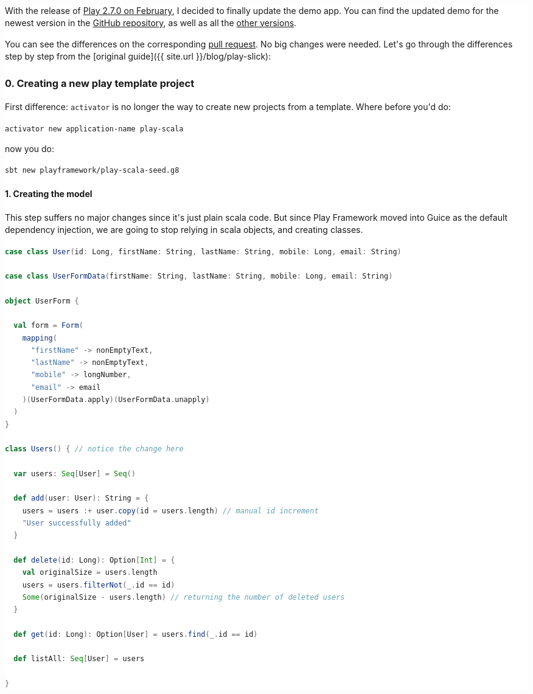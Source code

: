 With the release of [Play 2.7.0 on February](https://github.com/playframework/playframework/releases/tag/2.7.0), I decided to finally update the demo app. You can find the updated demo for the newest version in the [GitHub repository](https://github.com/pedrorijo91/play-slick3-steps), as well as all the [other versions](https://github.com/pedrorijo91/play-slick3-steps/branches).

You can see the differences on the corresponding [pull request](https://github.com/pedrorijo91/play-slick3-steps/pull/11). No big changes were needed. Let's go through the differences step by step from the [original guide]({{ site.url }}/blog/play-slick):

### 0. Creating a new play template project

First difference: `activator` is no longer the way to create new projects from a template. Where before you'd do:

~~~
activator new application-name play-scala
~~~

now you do:

~~~
sbt new playframework/play-scala-seed.g8
~~~

#### 1. Creating the model

This step suffers no major changes since it's just plain scala code. But since Play Framework moved into Guice as the default dependency injection, we are going to stop relying in scala objects, and creating classes.

~~~scala
case class User(id: Long, firstName: String, lastName: String, mobile: Long, email: String)

case class UserFormData(firstName: String, lastName: String, mobile: Long, email: String)

object UserForm {

  val form = Form(
    mapping(
      "firstName" -> nonEmptyText,
      "lastName" -> nonEmptyText,
      "mobile" -> longNumber,
      "email" -> email
    )(UserFormData.apply)(UserFormData.unapply)
  )
}

class Users() { // notice the change here

  var users: Seq[User] = Seq()

  def add(user: User): String = {
    users = users :+ user.copy(id = users.length) // manual id increment
    "User successfully added"
  }

  def delete(id: Long): Option[Int] = {
    val originalSize = users.length
    users = users.filterNot(_.id == id)
    Some(originalSize - users.length) // returning the number of deleted users
  }

  def get(id: Long): Option[User] = users.find(_.id == id)

  def listAll: Seq[User] = users

}
~~~